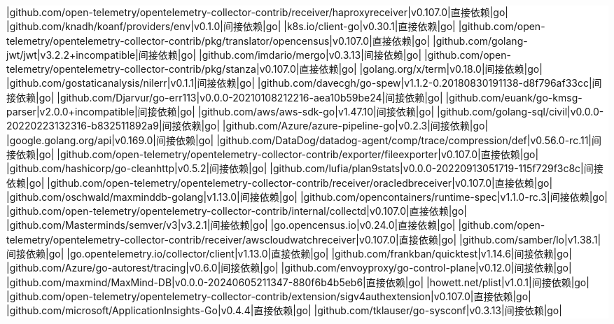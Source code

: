|github.com/open-telemetry/opentelemetry-collector-contrib/receiver/haproxyreceiver|v0.107.0|直接依赖|go|
|github.com/knadh/koanf/providers/env|v0.1.0|间接依赖|go|
|k8s.io/client-go|v0.30.1|直接依赖|go|
|github.com/open-telemetry/opentelemetry-collector-contrib/pkg/translator/opencensus|v0.107.0|直接依赖|go|
|github.com/golang-jwt/jwt|v3.2.2+incompatible|间接依赖|go|
|github.com/imdario/mergo|v0.3.13|间接依赖|go|
|github.com/open-telemetry/opentelemetry-collector-contrib/pkg/stanza|v0.107.0|直接依赖|go|
|golang.org/x/term|v0.18.0|间接依赖|go|
|github.com/gostaticanalysis/nilerr|v0.1.1|间接依赖|go|
|github.com/davecgh/go-spew|v1.1.2-0.20180830191138-d8f796af33cc|间接依赖|go|
|github.com/Djarvur/go-err113|v0.0.0-20210108212216-aea10b59be24|间接依赖|go|
|github.com/euank/go-kmsg-parser|v2.0.0+incompatible|间接依赖|go|
|github.com/aws/aws-sdk-go|v1.47.10|间接依赖|go|
|github.com/golang-sql/civil|v0.0.0-20220223132316-b832511892a9|间接依赖|go|
|github.com/Azure/azure-pipeline-go|v0.2.3|间接依赖|go|
|google.golang.org/api|v0.169.0|间接依赖|go|
|github.com/DataDog/datadog-agent/comp/trace/compression/def|v0.56.0-rc.11|间接依赖|go|
|github.com/open-telemetry/opentelemetry-collector-contrib/exporter/fileexporter|v0.107.0|直接依赖|go|
|github.com/hashicorp/go-cleanhttp|v0.5.2|间接依赖|go|
|github.com/lufia/plan9stats|v0.0.0-20220913051719-115f729f3c8c|间接依赖|go|
|github.com/open-telemetry/opentelemetry-collector-contrib/receiver/oracledbreceiver|v0.107.0|直接依赖|go|
|github.com/oschwald/maxminddb-golang|v1.13.0|间接依赖|go|
|github.com/opencontainers/runtime-spec|v1.1.0-rc.3|间接依赖|go|
|github.com/open-telemetry/opentelemetry-collector-contrib/internal/collectd|v0.107.0|直接依赖|go|
|github.com/Masterminds/semver/v3|v3.2.1|间接依赖|go|
|go.opencensus.io|v0.24.0|直接依赖|go|
|github.com/open-telemetry/opentelemetry-collector-contrib/receiver/awscloudwatchreceiver|v0.107.0|直接依赖|go|
|github.com/samber/lo|v1.38.1|间接依赖|go|
|go.opentelemetry.io/collector/client|v1.13.0|直接依赖|go|
|github.com/frankban/quicktest|v1.14.6|间接依赖|go|
|github.com/Azure/go-autorest/tracing|v0.6.0|间接依赖|go|
|github.com/envoyproxy/go-control-plane|v0.12.0|间接依赖|go|
|github.com/maxmind/MaxMind-DB|v0.0.0-20240605211347-880f6b4b5eb6|直接依赖|go|
|howett.net/plist|v1.0.1|间接依赖|go|
|github.com/open-telemetry/opentelemetry-collector-contrib/extension/sigv4authextension|v0.107.0|直接依赖|go|
|github.com/microsoft/ApplicationInsights-Go|v0.4.4|直接依赖|go|
|github.com/tklauser/go-sysconf|v0.3.13|间接依赖|go|